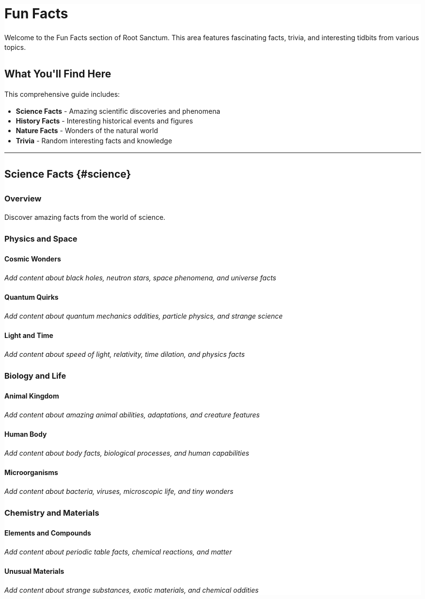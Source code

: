 # Fun Facts

Welcome to the Fun Facts section of Root Sanctum. This area features fascinating facts, trivia, and interesting tidbits from various topics.

## What You'll Find Here

This comprehensive guide includes:

- **Science Facts** - Amazing scientific discoveries and phenomena
- **History Facts** - Interesting historical events and figures
- **Nature Facts** - Wonders of the natural world
- **Trivia** - Random interesting facts and knowledge

---

## Science Facts {#science}

### Overview

Discover amazing facts from the world of science.

### Physics and Space

#### Cosmic Wonders
*Add content about black holes, neutron stars, space phenomena, and universe facts*

#### Quantum Quirks
*Add content about quantum mechanics oddities, particle physics, and strange science*

#### Light and Time
*Add content about speed of light, relativity, time dilation, and physics facts*

### Biology and Life

#### Animal Kingdom
*Add content about amazing animal abilities, adaptations, and creature features*

#### Human Body
*Add content about body facts, biological processes, and human capabilities*

#### Microorganisms
*Add content about bacteria, viruses, microscopic life, and tiny wonders*

### Chemistry and Materials

#### Elements and Compounds
*Add content about periodic table facts, chemical reactions, and matter*

#### Unusual Materials
*Add content about strange substances, exotic materials, and chemical oddities*
